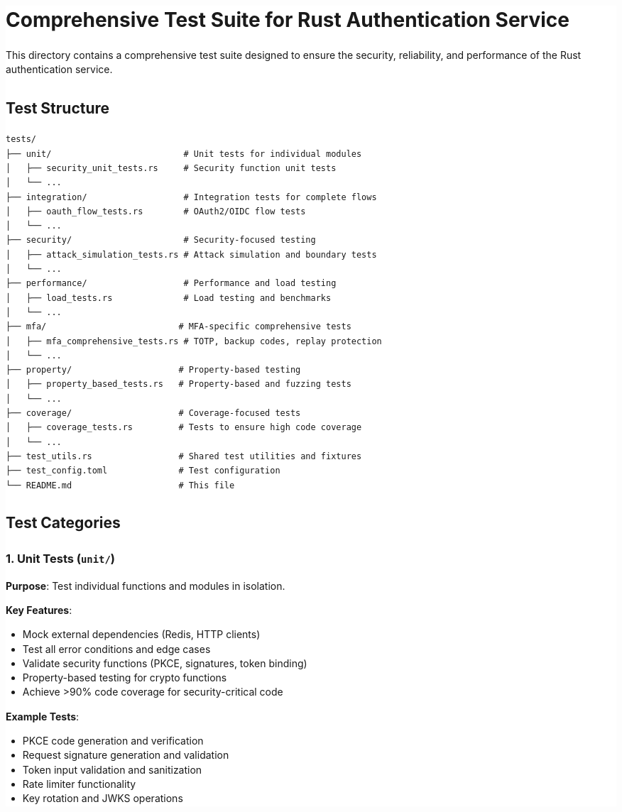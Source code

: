 # Comprehensive Test Suite for Rust Authentication Service

This directory contains a comprehensive test suite designed to ensure the security, reliability, and performance of the Rust authentication service.

## Test Structure

```
tests/
├── unit/                          # Unit tests for individual modules
│   ├── security_unit_tests.rs     # Security function unit tests
│   └── ...
├── integration/                   # Integration tests for complete flows  
│   ├── oauth_flow_tests.rs        # OAuth2/OIDC flow tests
│   └── ...
├── security/                      # Security-focused testing
│   ├── attack_simulation_tests.rs # Attack simulation and boundary tests
│   └── ...
├── performance/                   # Performance and load testing
│   ├── load_tests.rs              # Load testing and benchmarks
│   └── ...
├── mfa/                          # MFA-specific comprehensive tests
│   ├── mfa_comprehensive_tests.rs # TOTP, backup codes, replay protection
│   └── ...
├── property/                     # Property-based testing
│   ├── property_based_tests.rs   # Property-based and fuzzing tests
│   └── ...
├── coverage/                     # Coverage-focused tests
│   ├── coverage_tests.rs         # Tests to ensure high code coverage
│   └── ...
├── test_utils.rs                 # Shared test utilities and fixtures
├── test_config.toml              # Test configuration
└── README.md                     # This file
```

## Test Categories

### 1. Unit Tests (`unit/`)

**Purpose**: Test individual functions and modules in isolation.

**Key Features**:
- Mock external dependencies (Redis, HTTP clients)
- Test all error conditions and edge cases
- Validate security functions (PKCE, signatures, token binding)
- Property-based testing for crypto functions
- Achieve >90% code coverage for security-critical code

**Example Tests**:
- PKCE code generation and verification
- Request signature generation and validation
- Token input validation and sanitization
- Rate limiter functionality
- Key rotation and JWKS operations
